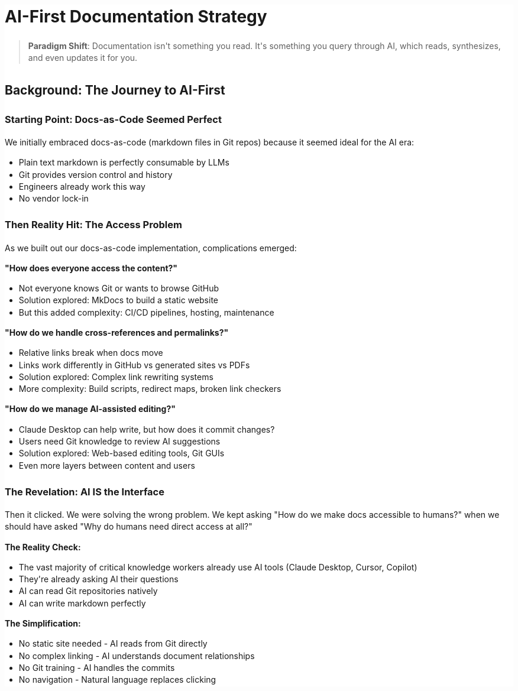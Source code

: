 # AI-First Documentation Strategy

> **Paradigm Shift**: Documentation isn't something you read. It's something you query through AI, which reads, synthesizes, and even updates it for you.

## Background: The Journey to AI-First

### Starting Point: Docs-as-Code Seemed Perfect

We initially embraced docs-as-code (markdown files in Git repos) because it seemed ideal for the AI era:
- Plain text markdown is perfectly consumable by LLMs
- Git provides version control and history
- Engineers already work this way
- No vendor lock-in

### Then Reality Hit: The Access Problem

As we built out our docs-as-code implementation, complications emerged:

**"How does everyone access the content?"**
- Not everyone knows Git or wants to browse GitHub
- Solution explored: MkDocs to build a static website
- But this added complexity: CI/CD pipelines, hosting, maintenance

**"How do we handle cross-references and permalinks?"**
- Relative links break when docs move
- Links work differently in GitHub vs generated sites vs PDFs
- Solution explored: Complex link rewriting systems
- More complexity: Build scripts, redirect maps, broken link checkers

**"How do we manage AI-assisted editing?"**
- Claude Desktop can help write, but how does it commit changes?
- Users need Git knowledge to review AI suggestions
- Solution explored: Web-based editing tools, Git GUIs
- Even more layers between content and users

### The Revelation: AI IS the Interface

Then it clicked. We were solving the wrong problem. We kept asking "How do we make docs accessible to humans?" when we should have asked "Why do humans need direct access at all?"

**The Reality Check:**
- The vast majority of critical knowledge workers already use AI tools (Claude Desktop, Cursor, Copilot)
- They're already asking AI their questions
- AI can read Git repositories natively
- AI can write markdown perfectly

**The Simplification:**
- No static site needed - AI reads from Git directly
- No complex linking - AI understands document relationships
- No Git training - AI handles the commits
- No navigation - Natural language replaces clicking
